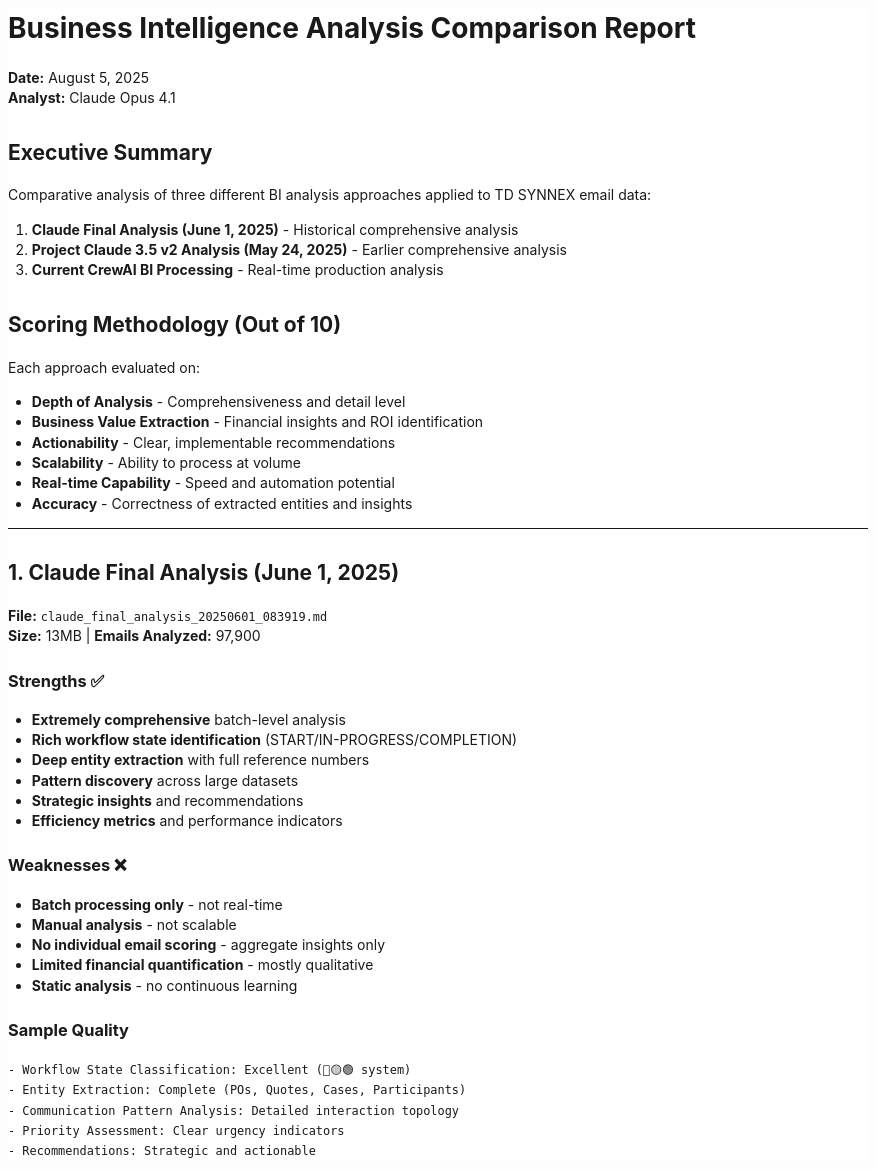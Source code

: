 # Business Intelligence Analysis Comparison Report
**Date:** August 5, 2025  
**Analyst:** Claude Opus 4.1

## Executive Summary
Comparative analysis of three different BI analysis approaches applied to TD SYNNEX email data:
1. **Claude Final Analysis (June 1, 2025)** - Historical comprehensive analysis
2. **Project Claude 3.5 v2 Analysis (May 24, 2025)** - Earlier comprehensive analysis  
3. **Current CrewAI BI Processing** - Real-time production analysis

## Scoring Methodology (Out of 10)
Each approach evaluated on:
- **Depth of Analysis** - Comprehensiveness and detail level
- **Business Value Extraction** - Financial insights and ROI identification
- **Actionability** - Clear, implementable recommendations
- **Scalability** - Ability to process at volume
- **Real-time Capability** - Speed and automation potential
- **Accuracy** - Correctness of extracted entities and insights

---

## 1. Claude Final Analysis (June 1, 2025)
**File:** `claude_final_analysis_20250601_083919.md`  
**Size:** 13MB | **Emails Analyzed:** 97,900

### Strengths ✅
- **Extremely comprehensive** batch-level analysis
- **Rich workflow state identification** (START/IN-PROGRESS/COMPLETION)
- **Deep entity extraction** with full reference numbers
- **Pattern discovery** across large datasets
- **Strategic insights** and recommendations
- **Efficiency metrics** and performance indicators

### Weaknesses ❌
- **Batch processing only** - not real-time
- **Manual analysis** - not scalable
- **No individual email scoring** - aggregate insights only
- **Limited financial quantification** - mostly qualitative
- **Static analysis** - no continuous learning

### Sample Quality
```
- Workflow State Classification: Excellent (🔴🟡🟢 system)
- Entity Extraction: Complete (POs, Quotes, Cases, Participants)
- Communication Pattern Analysis: Detailed interaction topology
- Priority Assessment: Clear urgency indicators
- Recommendations: Strategic and actionable
```
